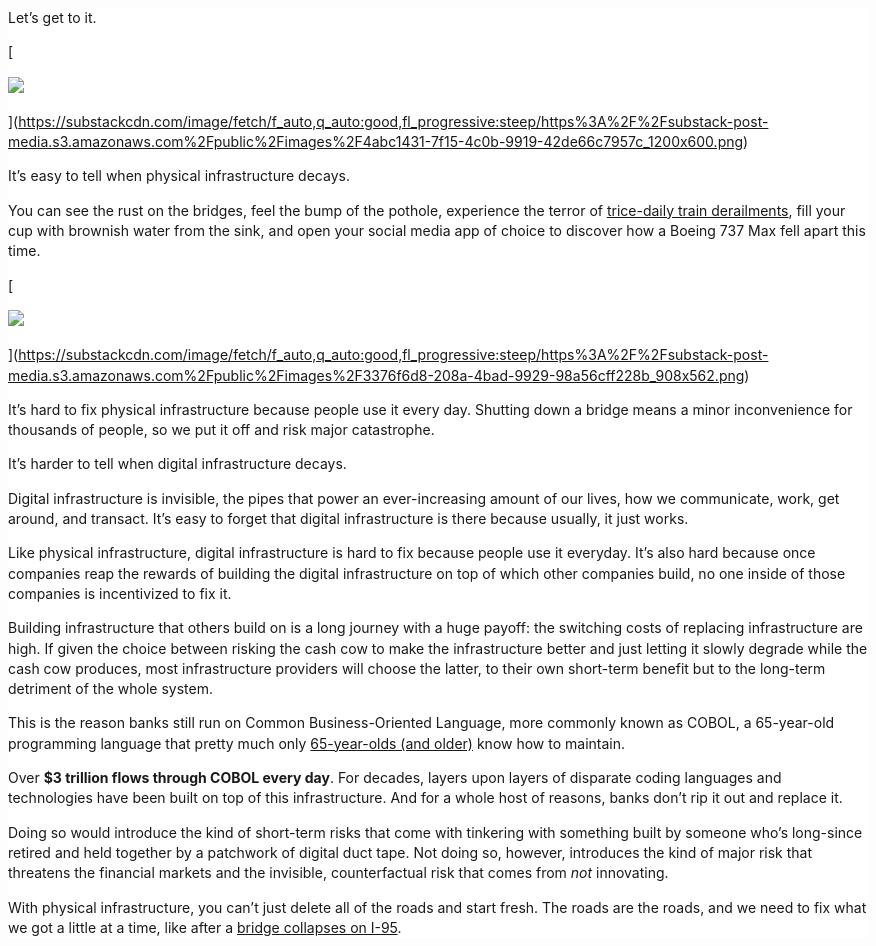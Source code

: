 Let’s get to it.

[

![](https://substackcdn.com/image/fetch/w_1456,c_limit,f_auto,q_auto:good,fl_progressive:steep/https%3A%2F%2Fsubstack-post-media.s3.amazonaws.com%2Fpublic%2Fimages%2F4abc1431-7f15-4c0b-9919-42de66c7957c_1200x600.png)

](https://substackcdn.com/image/fetch/f_auto,q_auto:good,fl_progressive:steep/https%3A%2F%2Fsubstack-post-media.s3.amazonaws.com%2Fpublic%2Fimages%2F4abc1431-7f15-4c0b-9919-42de66c7957c_1200x600.png)

It’s easy to tell when physical infrastructure decays. 

You can see the rust on the bridges, feel the bump of the pothole, experience the terror of [trice-daily train derailments](https://www.npr.org/2023/03/09/1161921856/there-are-about-3-u-s-train-derailments-per-day-they-arent-usually-major-disaste), fill your cup with brownish water from the sink, and open your social media app of choice to discover how a Boeing 737 Max fell apart this time. 

[

![](https://substackcdn.com/image/fetch/w_1456,c_limit,f_auto,q_auto:good,fl_progressive:steep/https%3A%2F%2Fsubstack-post-media.s3.amazonaws.com%2Fpublic%2Fimages%2F3376f6d8-208a-4bad-9929-98a56cff228b_908x562.png)

](https://substackcdn.com/image/fetch/f_auto,q_auto:good,fl_progressive:steep/https%3A%2F%2Fsubstack-post-media.s3.amazonaws.com%2Fpublic%2Fimages%2F3376f6d8-208a-4bad-9929-98a56cff228b_908x562.png)

It’s hard to fix physical infrastructure because people use it every day. Shutting down a bridge means a minor inconvenience for thousands of people, so we put it off and risk major catastrophe.

It’s harder to tell when digital infrastructure decays. 

Digital infrastructure is invisible, the pipes that power an ever-increasing amount of our lives, how we communicate, work, get around, and transact. It’s easy to forget that digital infrastructure is there because usually, it just works. 

Like physical infrastructure, digital infrastructure is hard to fix because people use it everyday. It’s also hard because once companies reap the rewards of building the digital infrastructure on top of which other companies build, no one inside of those companies is incentivized to fix it. 

Building infrastructure that others build on is a long journey with a huge payoff: the switching costs of replacing infrastructure are high. If given the choice between risking the cash cow to make the infrastructure better and just letting it slowly degrade while the cash cow produces, most infrastructure providers will choose the latter, to their own short-term benefit but to the long-term detriment of the whole system.

This is the reason banks still run on Common Business-Oriented Language, more commonly known as COBOL, a 65-year-old programming language that pretty much only [65-year-olds (and older)](https://www.npr.org/2020/04/22/841682627/cobol-cowboys-aim-to-rescue-sluggish-state-unemployment-systems) know how to maintain. 

Over **$3 trillion flows through COBOL every day**. For decades, layers upon layers of disparate coding languages and technologies have been built on top of this infrastructure. And for a whole host of reasons, banks don’t rip it out and replace it. 

Doing so would introduce the kind of short-term risks that come with tinkering with something built by someone who’s long-since retired and held together by a patchwork of digital duct tape. Not doing so, however, introduces the kind of major risk that threatens the financial markets and the invisible, counterfactual risk that comes from _not_ innovating. 

With physical infrastructure, you can’t just delete all of the roads and start fresh. The roads are the roads, and we need to fix what we got a little at a time, like after a [bridge collapses on I-95](https://www.notboring.co/p/how-to-fix-a-country-in-12-days).
